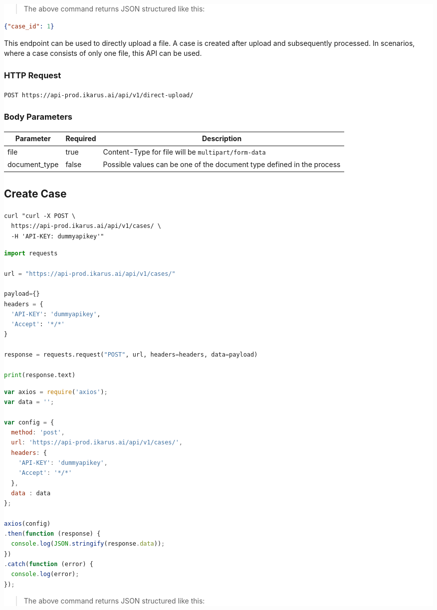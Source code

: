 > The above command returns JSON structured like this:

```json
{"case_id": 1}
```

This endpoint can be used to directly upload a file. A case is created after upload and subsequently processed. In scenarios, where a case consists of only one file, this API can be used.

### HTTP Request

`POST https://api-prod.ikarus.ai/api/v1/direct-upload/`

### Body Parameters

Parameter | Required | Description
--------- | ------- | -----------
file | true | Content-Type for file will be `multipart/form-data`
document_type | false | Possible values can be one of the document type defined in the process


## Create Case

```shell
curl "curl -X POST \
  https://api-prod.ikarus.ai/api/v1/cases/ \
  -H 'API-KEY: dummyapikey'"
```

```python
import requests

url = "https://api-prod.ikarus.ai/api/v1/cases/"

payload={}
headers = {
  'API-KEY': 'dummyapikey',
  'Accept': '*/*'
}

response = requests.request("POST", url, headers=headers, data=payload)

print(response.text)
```

```javascript
var axios = require('axios');
var data = '';

var config = {
  method: 'post',
  url: 'https://api-prod.ikarus.ai/api/v1/cases/',
  headers: { 
    'API-KEY': 'dummyapikey', 
    'Accept': '*/*'
  },
  data : data
};

axios(config)
.then(function (response) {
  console.log(JSON.stringify(response.data));
})
.catch(function (error) {
  console.log(error);
});
```
> The above command returns JSON structured like this: